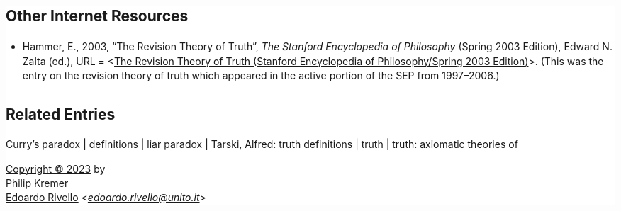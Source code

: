 ## Other Internet Resources

* Hammer, E., 2003, “The Revision Theory of Truth”, *The Stanford Encyclopedia of Philosophy* (Spring 2003 Edition), Edward N. Zalta (ed.), URL = <[The Revision Theory of Truth (Stanford Encyclopedia of Philosophy/Spring 2003 Edition)](https://plato.stanford.edu/archives/spr2003/entries/truth-revision/)>. (This was the entry on the revision theory of truth which appeared in the active portion of the SEP from 1997–2006.)

## Related Entries

[Curry’s paradox](https://plato.stanford.edu/entries/curry-paradox/) | [definitions](https://plato.stanford.edu/entries/definitions/) | [liar paradox](https://plato.stanford.edu/entries/liar-paradox/) | [Tarski, Alfred: truth definitions](https://plato.stanford.edu/entries/tarski-truth/) | [truth](https://plato.stanford.edu/entries/truth/) | [truth: axiomatic theories of](https://plato.stanford.edu/entries/truth-axiomatic/)

[Copyright © 2023](https://plato.stanford.edu/info.html#c) by  
[Philip Kremer](http://individual.utoronto.ca/philipkremer/)  
[Edoardo Rivello](https://unito.academia.edu/EdoardoRivello) <[*edoardo.rivello@unito.it*](mailto:edoardo%2erivello%40unito%2eit)>

